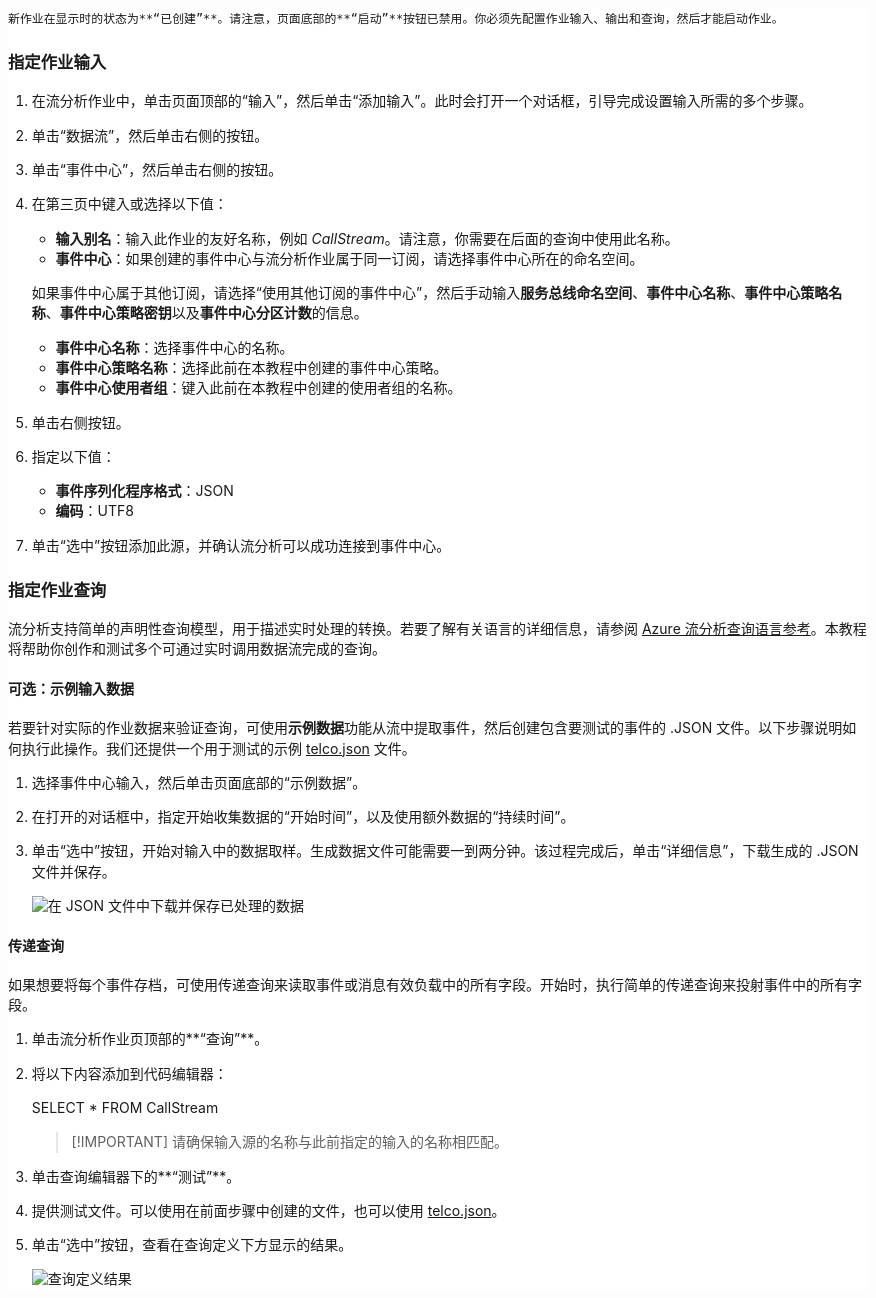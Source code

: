     新作业在显示时的状态为**“已创建”**。请注意，页面底部的**“启动”**按钮已禁用。你必须先配置作业输入、输出和查询，然后才能启动作业。

### 指定作业输入
1. 在流分析作业中，单击页面顶部的“输入”，然后单击“添加输入”。此时会打开一个对话框，引导完成设置输入所需的多个步骤。
2. 单击“数据流”，然后单击右侧的按钮。
3. 单击“事件中心”，然后单击右侧的按钮。
4. 在第三页中键入或选择以下值：

    * **输入别名**：输入此作业的友好名称，例如 *CallStream*。请注意，你需要在后面的查询中使用此名称。
    * **事件中心**：如果创建的事件中心与流分析作业属于同一订阅，请选择事件中心所在的命名空间。

     如果事件中心属于其他订阅，请选择“使用其他订阅的事件中心”，然后手动输入**服务总线命名空间**、**事件中心名称**、**事件中心策略名称**、**事件中心策略密钥**以及**事件中心分区计数**的信息。
    * **事件中心名称**：选择事件中心的名称。
    * **事件中心策略名称**：选择此前在本教程中创建的事件中心策略。
    * **事件中心使用者组**：键入此前在本教程中创建的使用者组的名称。
5. 单击右侧按钮。
6. 指定以下值：

    * **事件序列化程序格式**：JSON
    * **编码**：UTF8
7. 单击“选中”按钮添加此源，并确认流分析可以成功连接到事件中心。

### 指定作业查询

流分析支持简单的声明性查询模型，用于描述实时处理的转换。若要了解有关语言的详细信息，请参阅 [Azure 流分析查询语言参考](https://msdn.microsoft.com/zh-cn/library/dn834998.aspx)。本教程将帮助你创作和测试多个可通过实时调用数据流完成的查询。

#### 可选：示例输入数据
若要针对实际的作业数据来验证查询，可使用**示例数据**功能从流中提取事件，然后创建包含要测试的事件的 .JSON 文件。以下步骤说明如何执行此操作。我们还提供一个用于测试的示例 [telco.json](https://github.com/Azure/azure-stream-analytics/blob/master/Sample%20Data/telco.json) 文件。

1. 选择事件中心输入，然后单击页面底部的“示例数据”。
2. 在打开的对话框中，指定开始收集数据的“开始时间”，以及使用额外数据的“持续时间”。
3. 单击“选中”按钮，开始对输入中的数据取样。生成数据文件可能需要一到两分钟。该过程完成后，单击“详细信息”，下载生成的 .JSON 文件并保存。

    ![在 JSON 文件中下载并保存已处理的数据](./media/stream-analytics-real-time-fraud-detection/stream-analytics-download-save-json-file.png)  

#### 传递查询
如果想要将每个事件存档，可使用传递查询来读取事件或消息有效负载中的所有字段。开始时，执行简单的传递查询来投射事件中的所有字段。

1. 单击流分析作业页顶部的**“查询”**。
2. 将以下内容添加到代码编辑器：

     SELECT * FROM CallStream

    > [!IMPORTANT] 请确保输入源的名称与此前指定的输入的名称相匹配。

3. 单击查询编辑器下的**“测试”**。
4. 提供测试文件。可以使用在前面步骤中创建的文件，也可以使用 [telco.json](https://github.com/Azure/azure-stream-analytics/blob/master/Samples/SampleDataFiles/Telco.json)。
5. 单击“选中”按钮，查看在查询定义下方显示的结果。

    ![查询定义结果](./media/stream-analytics-real-time-fraud-detection/stream-analytics-sim-fraud-output.png)  
